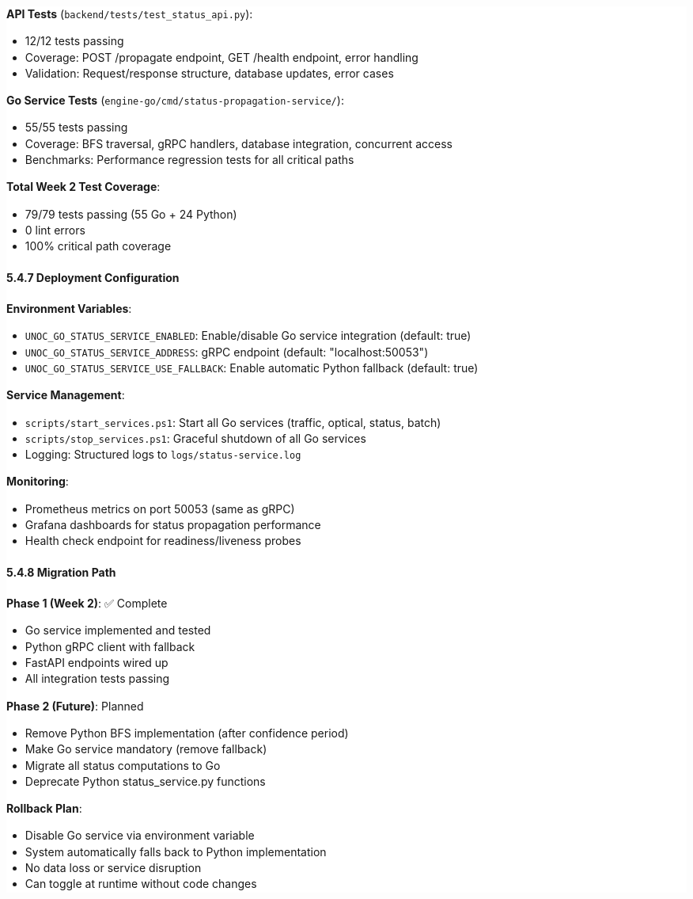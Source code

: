 **API Tests** (`backend/tests/test_status_api.py`):

- 12/12 tests passing
- Coverage: POST /propagate endpoint, GET /health endpoint, error handling
- Validation: Request/response structure, database updates, error cases

**Go Service Tests** (`engine-go/cmd/status-propagation-service/`):

- 55/55 tests passing
- Coverage: BFS traversal, gRPC handlers, database integration, concurrent access
- Benchmarks: Performance regression tests for all critical paths

**Total Week 2 Test Coverage**:

- 79/79 tests passing (55 Go + 24 Python)
- 0 lint errors
- 100% critical path coverage

#### 5.4.7 Deployment Configuration

**Environment Variables**:

- `UNOC_GO_STATUS_SERVICE_ENABLED`: Enable/disable Go service integration (default: true)
- `UNOC_GO_STATUS_SERVICE_ADDRESS`: gRPC endpoint (default: "localhost:50053")
- `UNOC_GO_STATUS_SERVICE_USE_FALLBACK`: Enable automatic Python fallback (default: true)

**Service Management**:

- `scripts/start_services.ps1`: Start all Go services (traffic, optical, status, batch)
- `scripts/stop_services.ps1`: Graceful shutdown of all Go services
- Logging: Structured logs to `logs/status-service.log`

**Monitoring**:

- Prometheus metrics on port 50053 (same as gRPC)
- Grafana dashboards for status propagation performance
- Health check endpoint for readiness/liveness probes

#### 5.4.8 Migration Path

**Phase 1 (Week 2)**: ✅ Complete

- Go service implemented and tested
- Python gRPC client with fallback
- FastAPI endpoints wired up
- All integration tests passing

**Phase 2 (Future)**: Planned

- Remove Python BFS implementation (after confidence period)
- Make Go service mandatory (remove fallback)
- Migrate all status computations to Go
- Deprecate Python status_service.py functions

**Rollback Plan**:

- Disable Go service via environment variable
- System automatically falls back to Python implementation
- No data loss or service disruption
- Can toggle at runtime without code changes
